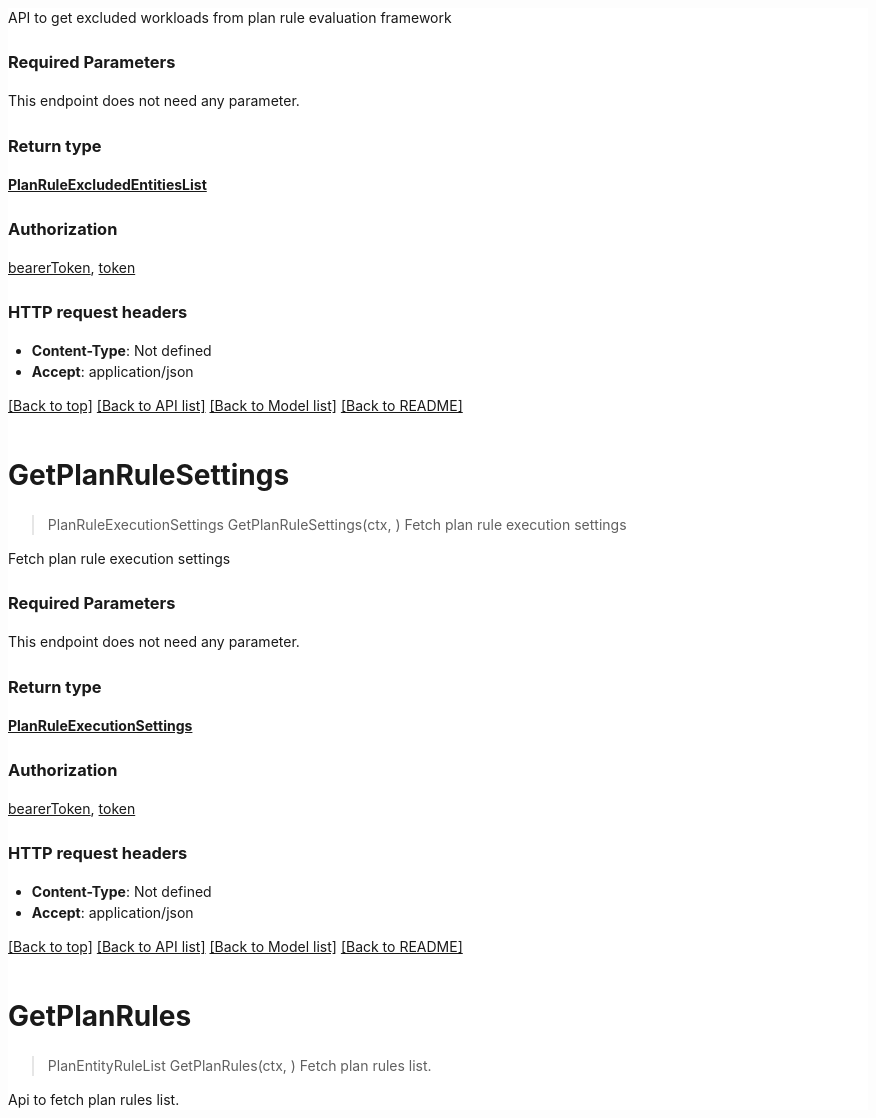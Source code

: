 API to get excluded workloads from plan rule evaluation framework

### Required Parameters
This endpoint does not need any parameter.

### Return type

[**PlanRuleExcludedEntitiesList**](PlanRuleExcludedEntitiesList.md)

### Authorization

[bearerToken](../README.md#bearerToken), [token](../README.md#token)

### HTTP request headers

 - **Content-Type**: Not defined
 - **Accept**: application/json

[[Back to top]](#) [[Back to API list]](../README.md#documentation-for-api-endpoints) [[Back to Model list]](../README.md#documentation-for-models) [[Back to README]](../README.md)

# **GetPlanRuleSettings**
> PlanRuleExecutionSettings GetPlanRuleSettings(ctx, )
Fetch plan rule execution settings

Fetch plan rule execution settings

### Required Parameters
This endpoint does not need any parameter.

### Return type

[**PlanRuleExecutionSettings**](PlanRuleExecutionSettings.md)

### Authorization

[bearerToken](../README.md#bearerToken), [token](../README.md#token)

### HTTP request headers

 - **Content-Type**: Not defined
 - **Accept**: application/json

[[Back to top]](#) [[Back to API list]](../README.md#documentation-for-api-endpoints) [[Back to Model list]](../README.md#documentation-for-models) [[Back to README]](../README.md)

# **GetPlanRules**
> PlanEntityRuleList GetPlanRules(ctx, )
Fetch plan rules list.

Api to fetch plan rules list.
